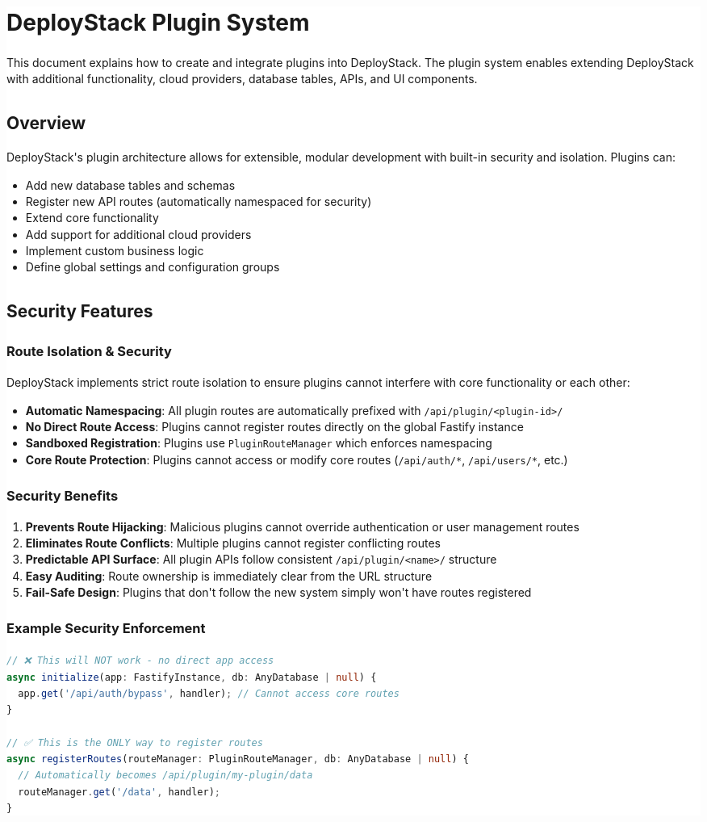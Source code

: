 # DeployStack Plugin System

This document explains how to create and integrate plugins into DeployStack. The plugin system enables extending DeployStack with additional functionality, cloud providers, database tables, APIs, and UI components.

## Overview

DeployStack's plugin architecture allows for extensible, modular development with built-in security and isolation. Plugins can:

- Add new database tables and schemas
- Register new API routes (automatically namespaced for security)
- Extend core functionality
- Add support for additional cloud providers
- Implement custom business logic
- Define global settings and configuration groups

## Security Features

### Route Isolation & Security

DeployStack implements strict route isolation to ensure plugins cannot interfere with core functionality or each other:

- **Automatic Namespacing**: All plugin routes are automatically prefixed with `/api/plugin/<plugin-id>/`
- **No Direct Route Access**: Plugins cannot register routes directly on the global Fastify instance
- **Sandboxed Registration**: Plugins use `PluginRouteManager` which enforces namespacing
- **Core Route Protection**: Plugins cannot access or modify core routes (`/api/auth/*`, `/api/users/*`, etc.)

### Security Benefits

1. **Prevents Route Hijacking**: Malicious plugins cannot override authentication or user management routes
2. **Eliminates Route Conflicts**: Multiple plugins cannot register conflicting routes
3. **Predictable API Surface**: All plugin APIs follow consistent `/api/plugin/<name>/` structure
4. **Easy Auditing**: Route ownership is immediately clear from the URL structure
5. **Fail-Safe Design**: Plugins that don't follow the new system simply won't have routes registered

### Example Security Enforcement

```typescript
// ❌ This will NOT work - no direct app access
async initialize(app: FastifyInstance, db: AnyDatabase | null) {
  app.get('/api/auth/bypass', handler); // Cannot access core routes
}

// ✅ This is the ONLY way to register routes
async registerRoutes(routeManager: PluginRouteManager, db: AnyDatabase | null) {
  // Automatically becomes /api/plugin/my-plugin/data
  routeManager.get('/data', handler);
}
```
